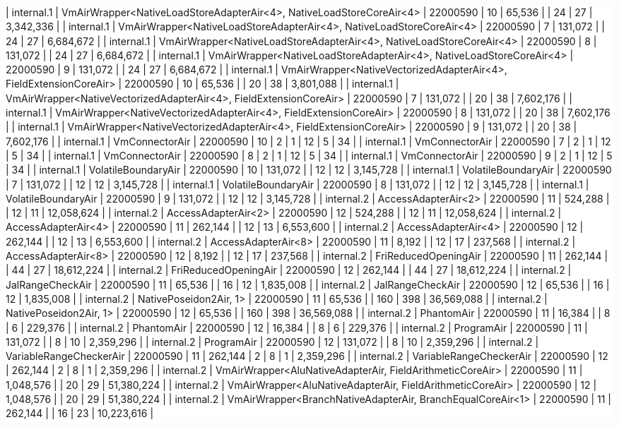 | internal.1 | VmAirWrapper<NativeLoadStoreAdapterAir<4>, NativeLoadStoreCoreAir<4> | 22000590 | 10 | 65,536 |  | 24 | 27 | 3,342,336 | 
| internal.1 | VmAirWrapper<NativeLoadStoreAdapterAir<4>, NativeLoadStoreCoreAir<4> | 22000590 | 7 | 131,072 |  | 24 | 27 | 6,684,672 | 
| internal.1 | VmAirWrapper<NativeLoadStoreAdapterAir<4>, NativeLoadStoreCoreAir<4> | 22000590 | 8 | 131,072 |  | 24 | 27 | 6,684,672 | 
| internal.1 | VmAirWrapper<NativeLoadStoreAdapterAir<4>, NativeLoadStoreCoreAir<4> | 22000590 | 9 | 131,072 |  | 24 | 27 | 6,684,672 | 
| internal.1 | VmAirWrapper<NativeVectorizedAdapterAir<4>, FieldExtensionCoreAir> | 22000590 | 10 | 65,536 |  | 20 | 38 | 3,801,088 | 
| internal.1 | VmAirWrapper<NativeVectorizedAdapterAir<4>, FieldExtensionCoreAir> | 22000590 | 7 | 131,072 |  | 20 | 38 | 7,602,176 | 
| internal.1 | VmAirWrapper<NativeVectorizedAdapterAir<4>, FieldExtensionCoreAir> | 22000590 | 8 | 131,072 |  | 20 | 38 | 7,602,176 | 
| internal.1 | VmAirWrapper<NativeVectorizedAdapterAir<4>, FieldExtensionCoreAir> | 22000590 | 9 | 131,072 |  | 20 | 38 | 7,602,176 | 
| internal.1 | VmConnectorAir | 22000590 | 10 | 2 | 1 | 12 | 5 | 34 | 
| internal.1 | VmConnectorAir | 22000590 | 7 | 2 | 1 | 12 | 5 | 34 | 
| internal.1 | VmConnectorAir | 22000590 | 8 | 2 | 1 | 12 | 5 | 34 | 
| internal.1 | VmConnectorAir | 22000590 | 9 | 2 | 1 | 12 | 5 | 34 | 
| internal.1 | VolatileBoundaryAir | 22000590 | 10 | 131,072 |  | 12 | 12 | 3,145,728 | 
| internal.1 | VolatileBoundaryAir | 22000590 | 7 | 131,072 |  | 12 | 12 | 3,145,728 | 
| internal.1 | VolatileBoundaryAir | 22000590 | 8 | 131,072 |  | 12 | 12 | 3,145,728 | 
| internal.1 | VolatileBoundaryAir | 22000590 | 9 | 131,072 |  | 12 | 12 | 3,145,728 | 
| internal.2 | AccessAdapterAir<2> | 22000590 | 11 | 524,288 |  | 12 | 11 | 12,058,624 | 
| internal.2 | AccessAdapterAir<2> | 22000590 | 12 | 524,288 |  | 12 | 11 | 12,058,624 | 
| internal.2 | AccessAdapterAir<4> | 22000590 | 11 | 262,144 |  | 12 | 13 | 6,553,600 | 
| internal.2 | AccessAdapterAir<4> | 22000590 | 12 | 262,144 |  | 12 | 13 | 6,553,600 | 
| internal.2 | AccessAdapterAir<8> | 22000590 | 11 | 8,192 |  | 12 | 17 | 237,568 | 
| internal.2 | AccessAdapterAir<8> | 22000590 | 12 | 8,192 |  | 12 | 17 | 237,568 | 
| internal.2 | FriReducedOpeningAir | 22000590 | 11 | 262,144 |  | 44 | 27 | 18,612,224 | 
| internal.2 | FriReducedOpeningAir | 22000590 | 12 | 262,144 |  | 44 | 27 | 18,612,224 | 
| internal.2 | JalRangeCheckAir | 22000590 | 11 | 65,536 |  | 16 | 12 | 1,835,008 | 
| internal.2 | JalRangeCheckAir | 22000590 | 12 | 65,536 |  | 16 | 12 | 1,835,008 | 
| internal.2 | NativePoseidon2Air<BabyBearParameters>, 1> | 22000590 | 11 | 65,536 |  | 160 | 398 | 36,569,088 | 
| internal.2 | NativePoseidon2Air<BabyBearParameters>, 1> | 22000590 | 12 | 65,536 |  | 160 | 398 | 36,569,088 | 
| internal.2 | PhantomAir | 22000590 | 11 | 16,384 |  | 8 | 6 | 229,376 | 
| internal.2 | PhantomAir | 22000590 | 12 | 16,384 |  | 8 | 6 | 229,376 | 
| internal.2 | ProgramAir | 22000590 | 11 | 131,072 |  | 8 | 10 | 2,359,296 | 
| internal.2 | ProgramAir | 22000590 | 12 | 131,072 |  | 8 | 10 | 2,359,296 | 
| internal.2 | VariableRangeCheckerAir | 22000590 | 11 | 262,144 | 2 | 8 | 1 | 2,359,296 | 
| internal.2 | VariableRangeCheckerAir | 22000590 | 12 | 262,144 | 2 | 8 | 1 | 2,359,296 | 
| internal.2 | VmAirWrapper<AluNativeAdapterAir, FieldArithmeticCoreAir> | 22000590 | 11 | 1,048,576 |  | 20 | 29 | 51,380,224 | 
| internal.2 | VmAirWrapper<AluNativeAdapterAir, FieldArithmeticCoreAir> | 22000590 | 12 | 1,048,576 |  | 20 | 29 | 51,380,224 | 
| internal.2 | VmAirWrapper<BranchNativeAdapterAir, BranchEqualCoreAir<1> | 22000590 | 11 | 262,144 |  | 16 | 23 | 10,223,616 | 